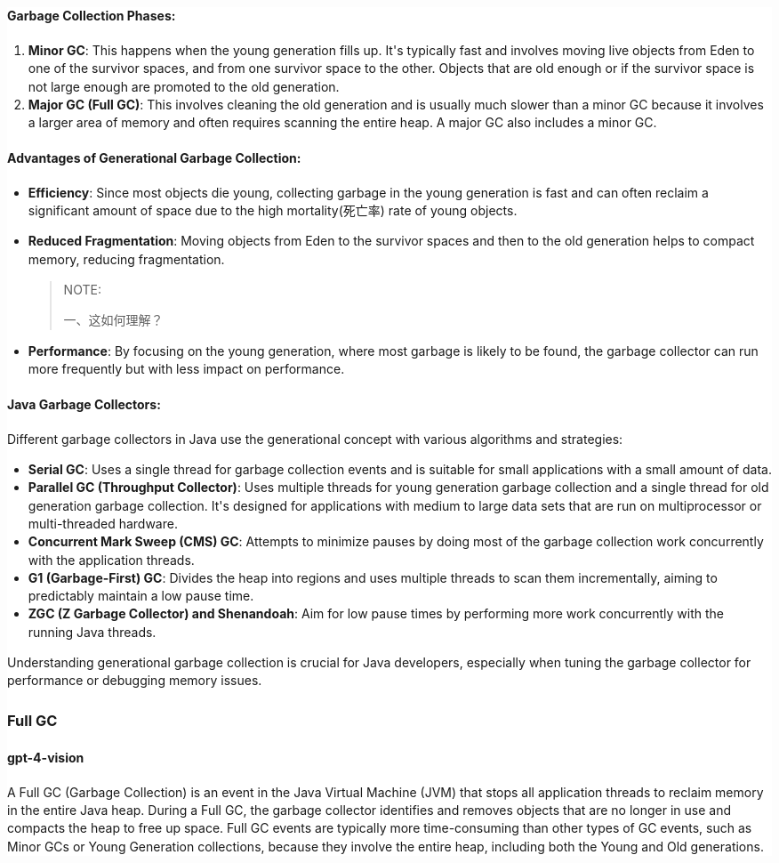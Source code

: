 #### Garbage Collection Phases:

1. **Minor GC**: This happens when the young generation fills up. It's typically fast and involves moving live objects from Eden to one of the survivor spaces, and from one survivor space to the other. Objects that are old enough or if the survivor space is not large enough are promoted to the old generation.
2. **Major GC (Full GC)**: This involves cleaning the old generation and is usually much slower than a minor GC because it involves a larger area of memory and often requires scanning the entire heap. A major GC also includes a minor GC.

#### Advantages of Generational Garbage Collection:

- **Efficiency**: Since most objects die young, collecting garbage in the young generation is fast and can often reclaim a significant amount of space due to the high mortality(死亡率) rate of young objects.

- **Reduced Fragmentation**: Moving objects from Eden to the survivor spaces and then to the old generation helps to compact memory, reducing fragmentation.

  > NOTE:
  >
  > 一、这如何理解？

- **Performance**: By focusing on the young generation, where most garbage is likely to be found, the garbage collector can run more frequently but with less impact on performance.

#### Java Garbage Collectors:

Different garbage collectors in Java use the generational concept with various algorithms and strategies:

- **Serial GC**: Uses a single thread for garbage collection events and is suitable for small applications with a small amount of data.
- **Parallel GC (Throughput Collector)**: Uses multiple threads for young generation garbage collection and a single thread for old generation garbage collection. It's designed for applications with medium to large data sets that are run on multiprocessor or multi-threaded hardware.
- **Concurrent Mark Sweep (CMS) GC**: Attempts to minimize pauses by doing most of the garbage collection work concurrently with the application threads.
- **G1 (Garbage-First) GC**: Divides the heap into regions and uses multiple threads to scan them incrementally, aiming to predictably maintain a low pause time.
- **ZGC (Z Garbage Collector) and Shenandoah**: Aim for low pause times by performing more work concurrently with the running Java threads.

Understanding generational garbage collection is crucial for Java developers, especially when tuning the garbage collector for performance or debugging memory issues.



### Full GC

#### gpt-4-vision

A Full GC (Garbage Collection) is an event in the Java Virtual Machine (JVM) that stops all application threads to reclaim memory in the entire Java heap. During a Full GC, the garbage collector identifies and removes objects that are no longer in use and compacts the heap to free up space. Full GC events are typically more time-consuming than other types of GC events, such as Minor GCs or Young Generation collections, because they involve the entire heap, including both the Young and Old generations.
